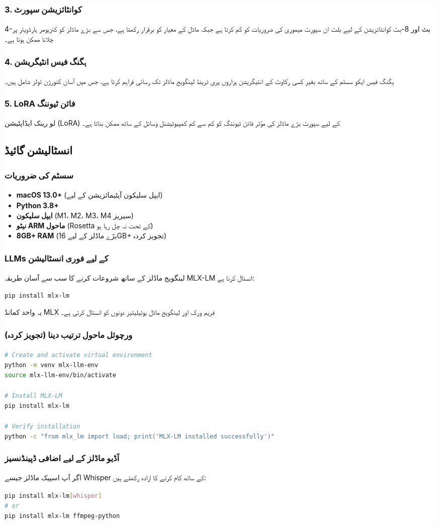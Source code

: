 ### 3. کوانٹائزیشن سپورٹ
4-بٹ اور 8-بٹ کوانٹائزیشن کے لیے بلٹ ان سپورٹ میموری کی ضروریات کو کم کرتا ہے جبکہ ماڈل کے معیار کو برقرار رکھتا ہے، جس سے بڑے ماڈلز کو کنزیومر ہارڈویئر پر چلانا ممکن ہوتا ہے۔

### 4. ہگنگ فیس انٹیگریشن
ہگنگ فیس ایکو سسٹم کے ساتھ بغیر کسی رکاوٹ کے انٹیگریشن ہزاروں پری ٹرینڈ لینگویج ماڈلز تک رسائی فراہم کرتا ہے، جس میں آسان کنورژن ٹولز شامل ہیں۔

### 5. LoRA فائن ٹیوننگ
لو رینک ایڈاپٹیشن (LoRA) کے لیے سپورٹ بڑے ماڈلز کی مؤثر فائن ٹیوننگ کو کم سے کم کمپیوٹیشنل وسائل کے ساتھ ممکن بناتا ہے۔

## انسٹالیشن گائیڈ

### سسٹم کی ضروریات
- **macOS 13.0+** (ایپل سلیکون آپٹیمائزیشن کے لیے)
- **Python 3.8+**
- **ایپل سلیکون** (M1، M2، M3، M4 سیریز)
- **نیٹو ARM ماحول** (Rosetta کے تحت نہ چل رہا ہو)
- **8GB+ RAM** (بڑے ماڈلز کے لیے 16GB+ تجویز کردہ)

### LLMs کے لیے فوری انسٹالیشن

لینگویج ماڈلز کے ساتھ شروعات کرنے کا سب سے آسان طریقہ MLX-LM انسٹال کرنا ہے:

```bash
pip install mlx-lm
```

یہ واحد کمانڈ MLX فریم ورک اور لینگویج ماڈل یوٹیلیٹیز دونوں کو انسٹال کرتی ہے۔

### ورچوئل ماحول ترتیب دینا (تجویز کردہ)

```bash
# Create and activate virtual environment
python -m venv mlx-llm-env
source mlx-llm-env/bin/activate

# Install MLX-LM
pip install mlx-lm

# Verify installation
python -c "from mlx_lm import load; print('MLX-LM installed successfully')"
```

### آڈیو ماڈلز کے لیے اضافی ڈپینڈنسیز

اگر آپ اسپیک ماڈلز جیسے Whisper کے ساتھ کام کرنے کا ارادہ رکھتے ہیں:

```bash
pip install mlx-lm[whisper]
# or
pip install mlx-lm ffmpeg-python
```
